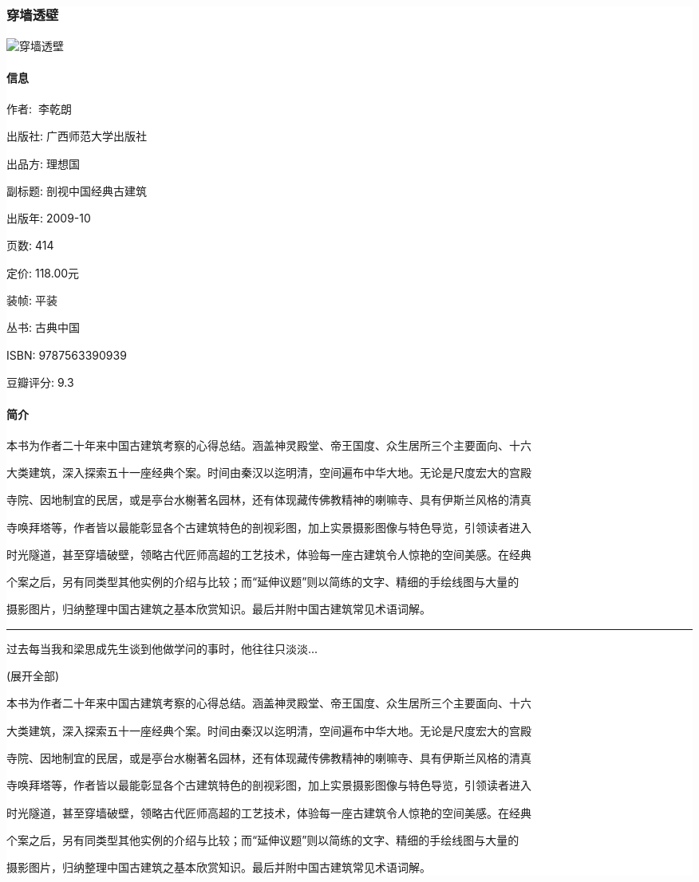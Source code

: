 ### 穿墙透壁

![穿墙透壁](https://img3.doubanio.com/view/subject/l/public/s4030091.jpg)

#### 信息

作者:  李乾朗 

出版社: 广西师范大学出版社 

出品方: 理想国 

副标题: 剖视中国经典古建筑 

出版年: 2009-10 

页数: 414 

定价: 118.00元 

装帧: 平装 

丛书: 古典中国 

ISBN: 9787563390939

豆瓣评分: 9.3

#### 简介

本书为作者二十年来中国古建筑考察的心得总结。涵盖神灵殿堂、帝王国度、众生居所三个主要面向、十六

大类建筑，深入探索五十一座经典个案。时间由秦汉以迄明清，空间遍布中华大地。无论是尺度宏大的宫殿

寺院、因地制宜的民居，或是亭台水榭著名园林，还有体现藏传佛教精神的喇嘛寺、具有伊斯兰风格的清真

寺唤拜塔等，作者皆以最能彰显各个古建筑特色的剖视彩图，加上实景摄影图像与特色导览，引领读者进入

时光隧道，甚至穿墙破壁，领略古代匠师高超的工艺技术，体验每一座古建筑令人惊艳的空间美感。在经典

个案之后，另有同类型其他实例的介绍与比较；而“延伸议题”则以简练的文字、精细的手绘线图与大量的

摄影图片，归纳整理中国古建筑之基本欣赏知识。最后并附中国古建筑常见术语词解。

-------------------------

过去每当我和梁思成先生谈到他做学问的事时，他往往只淡淡...

(展开全部)

本书为作者二十年来中国古建筑考察的心得总结。涵盖神灵殿堂、帝王国度、众生居所三个主要面向、十六

大类建筑，深入探索五十一座经典个案。时间由秦汉以迄明清，空间遍布中华大地。无论是尺度宏大的宫殿

寺院、因地制宜的民居，或是亭台水榭著名园林，还有体现藏传佛教精神的喇嘛寺、具有伊斯兰风格的清真

寺唤拜塔等，作者皆以最能彰显各个古建筑特色的剖视彩图，加上实景摄影图像与特色导览，引领读者进入

时光隧道，甚至穿墙破壁，领略古代匠师高超的工艺技术，体验每一座古建筑令人惊艳的空间美感。在经典

个案之后，另有同类型其他实例的介绍与比较；而“延伸议题”则以简练的文字、精细的手绘线图与大量的

摄影图片，归纳整理中国古建筑之基本欣赏知识。最后并附中国古建筑常见术语词解。
